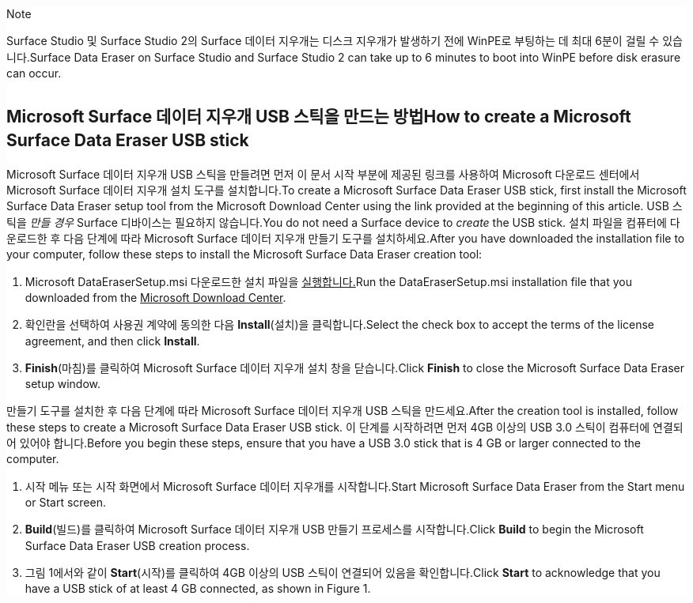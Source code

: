 >[!NOTE]
><span data-ttu-id="4b1d3-129">Surface Studio 및 Surface Studio 2의 Surface 데이터 지우개는 디스크 지우개가 발생하기 전에 WinPE로 부팅하는 데 최대 6분이 걸릴 수 있습니다.</span><span class="sxs-lookup"><span data-stu-id="4b1d3-129">Surface Data Eraser on Surface Studio and Surface Studio 2 can take up to 6 minutes to boot into WinPE before disk erasure can occur.</span></span>

## <a name="how-to-create-a-microsoft-surface-data-eraser-usb-stick"></a><span data-ttu-id="4b1d3-130">Microsoft Surface 데이터 지우개 USB 스틱을 만드는 방법</span><span class="sxs-lookup"><span data-stu-id="4b1d3-130">How to create a Microsoft Surface Data Eraser USB stick</span></span>

<span data-ttu-id="4b1d3-131">Microsoft Surface 데이터 지우개 USB 스틱을 만들려면 먼저 이 문서 시작 부분에 제공된 링크를 사용하여 Microsoft 다운로드 센터에서 Microsoft Surface 데이터 지우개 설치 도구를 설치합니다.</span><span class="sxs-lookup"><span data-stu-id="4b1d3-131">To create a Microsoft Surface Data Eraser USB stick, first install the Microsoft Surface Data Eraser setup tool from the Microsoft Download Center using the link provided at the beginning of this article.</span></span> <span data-ttu-id="4b1d3-132">USB 스틱을 *만들 경우* Surface 디바이스는 필요하지 않습니다.</span><span class="sxs-lookup"><span data-stu-id="4b1d3-132">You do not need a Surface device to *create* the USB stick.</span></span> <span data-ttu-id="4b1d3-133">설치 파일을 컴퓨터에 다운로드한 후 다음 단계에 따라 Microsoft Surface 데이터 지우개 만들기 도구를 설치하세요.</span><span class="sxs-lookup"><span data-stu-id="4b1d3-133">After you have downloaded the installation file to your computer, follow these steps to install the Microsoft Surface Data Eraser creation tool:</span></span>

1. <span data-ttu-id="4b1d3-134">Microsoft DataEraserSetup.msi 다운로드한 설치 파일을 [실행합니다.](https://www.microsoft.com/download/details.aspx?id=46703)</span><span class="sxs-lookup"><span data-stu-id="4b1d3-134">Run the DataEraserSetup.msi installation file that you downloaded from the [Microsoft Download Center](https://www.microsoft.com/download/details.aspx?id=46703).</span></span>

2. <span data-ttu-id="4b1d3-135">확인란을 선택하여 사용권 계약에 동의한 다음 **Install**(설치)을 클릭합니다.</span><span class="sxs-lookup"><span data-stu-id="4b1d3-135">Select the check box to accept the terms of the license agreement, and then click **Install**.</span></span>

3. <span data-ttu-id="4b1d3-136">**Finish**(마침)를 클릭하여 Microsoft Surface 데이터 지우개 설치 창을 닫습니다.</span><span class="sxs-lookup"><span data-stu-id="4b1d3-136">Click **Finish** to close the Microsoft Surface Data Eraser setup window.</span></span>

<span data-ttu-id="4b1d3-137">만들기 도구를 설치한 후 다음 단계에 따라 Microsoft Surface 데이터 지우개 USB 스틱을 만드세요.</span><span class="sxs-lookup"><span data-stu-id="4b1d3-137">After the creation tool is installed, follow these steps to create a Microsoft Surface Data Eraser USB stick.</span></span> <span data-ttu-id="4b1d3-138">이 단계를 시작하려면 먼저 4GB 이상의 USB 3.0 스틱이 컴퓨터에 연결되어 있어야 합니다.</span><span class="sxs-lookup"><span data-stu-id="4b1d3-138">Before you begin these steps, ensure that you have a USB 3.0 stick that is 4 GB or larger connected to the computer.</span></span>

1. <span data-ttu-id="4b1d3-139">시작 메뉴 또는 시작 화면에서 Microsoft Surface 데이터 지우개를 시작합니다.</span><span class="sxs-lookup"><span data-stu-id="4b1d3-139">Start Microsoft Surface Data Eraser from the Start menu or Start screen.</span></span>

2. <span data-ttu-id="4b1d3-140">**Build**(빌드)를 클릭하여 Microsoft Surface 데이터 지우개 USB 만들기 프로세스를 시작합니다.</span><span class="sxs-lookup"><span data-stu-id="4b1d3-140">Click **Build** to begin the Microsoft Surface Data Eraser USB creation process.</span></span>

3. <span data-ttu-id="4b1d3-141">그림 1에서와 같이 **Start**(시작)를 클릭하여 4GB 이상의 USB 스틱이 연결되어 있음을 확인합니다.</span><span class="sxs-lookup"><span data-stu-id="4b1d3-141">Click **Start** to acknowledge that you have a USB stick of at least 4 GB connected, as shown in Figure 1.</span></span>

